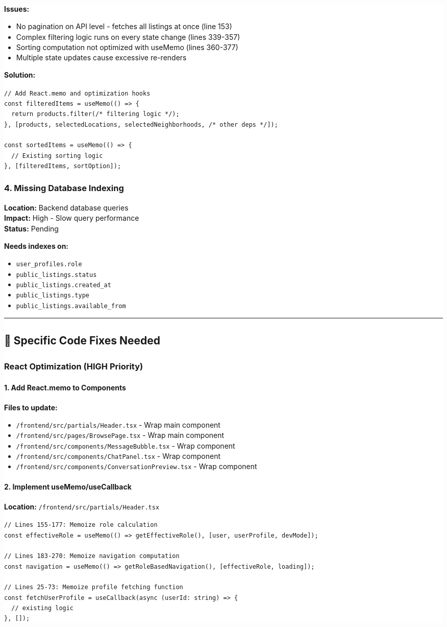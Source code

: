 **Issues:**
- No pagination on API level - fetches all listings at once (line 153)
- Complex filtering logic runs on every state change (lines 339-357)
- Sorting computation not optimized with useMemo (lines 360-377)
- Multiple state updates cause excessive re-renders

**Solution:**
```tsx
// Add React.memo and optimization hooks
const filteredItems = useMemo(() => {
  return products.filter(/* filtering logic */);
}, [products, selectedLocations, selectedNeighborhoods, /* other deps */]);

const sortedItems = useMemo(() => {
  // Existing sorting logic
}, [filteredItems, sortOption]);
```

### 4. Missing Database Indexing
**Location:** Backend database queries  
**Impact:** High - Slow query performance  
**Status:** Pending  

**Needs indexes on:**
- `user_profiles.role`
- `public_listings.status`
- `public_listings.created_at`
- `public_listings.type`
- `public_listings.available_from`

---

## 🔧 Specific Code Fixes Needed

### React Optimization (HIGH Priority)

#### 1. Add React.memo to Components
**Files to update:**
- `/frontend/src/partials/Header.tsx` - Wrap main component
- `/frontend/src/pages/BrowsePage.tsx` - Wrap main component  
- `/frontend/src/components/MessageBubble.tsx` - Wrap component
- `/frontend/src/components/ChatPanel.tsx` - Wrap component
- `/frontend/src/components/ConversationPreview.tsx` - Wrap component

#### 2. Implement useMemo/useCallback
**Location:** `/frontend/src/partials/Header.tsx`
```tsx
// Lines 155-177: Memoize role calculation
const effectiveRole = useMemo(() => getEffectiveRole(), [user, userProfile, devMode]);

// Lines 183-270: Memoize navigation computation  
const navigation = useMemo(() => getRoleBasedNavigation(), [effectiveRole, loading]);

// Lines 25-73: Memoize profile fetching function
const fetchUserProfile = useCallback(async (userId: string) => {
  // existing logic
}, []);
```
